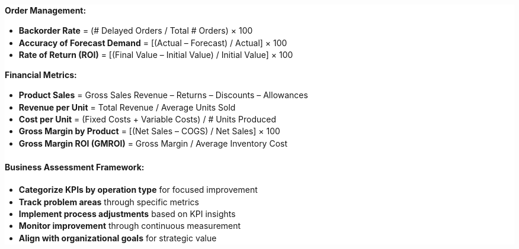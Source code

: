 **Order Management:**
- **Backorder Rate** = (# Delayed Orders / Total # Orders) × 100
- **Accuracy of Forecast Demand** = [(Actual – Forecast) / Actual] × 100
- **Rate of Return (ROI)** = [(Final Value – Initial Value) / Initial Value] × 100

**Financial Metrics:**
- **Product Sales** = Gross Sales Revenue – Returns – Discounts – Allowances
- **Revenue per Unit** = Total Revenue / Average Units Sold
- **Cost per Unit** = (Fixed Costs + Variable Costs) / # Units Produced
- **Gross Margin by Product** = [(Net Sales – COGS) / Net Sales] × 100
- **Gross Margin ROI (GMROI)** = Gross Margin / Average Inventory Cost

#### Business Assessment Framework:
- **Categorize KPIs by operation type** for focused improvement
- **Track problem areas** through specific metrics
- **Implement process adjustments** based on KPI insights
- **Monitor improvement** through continuous measurement
- **Align with organizational goals** for strategic value

